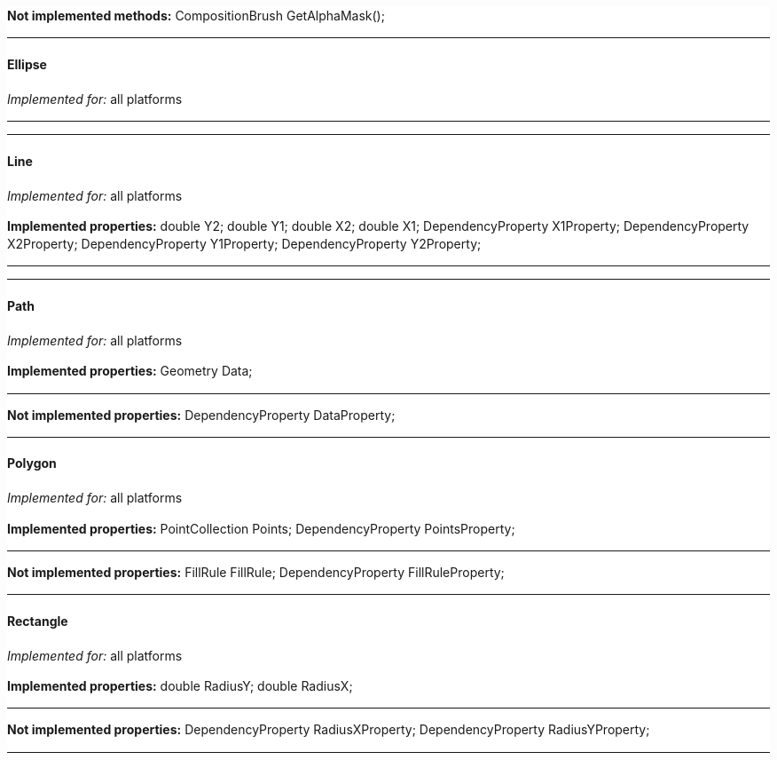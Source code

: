 **Not implemented methods:** CompositionBrush GetAlphaMask(); 

---


#### Ellipse

*Implemented for:* all platforms

---

---


#### Line

*Implemented for:* all platforms

**Implemented properties:** double Y2; double Y1; double X2; double X1; DependencyProperty X1Property; DependencyProperty X2Property; DependencyProperty Y1Property; DependencyProperty Y2Property; 

---

---


#### Path

*Implemented for:* all platforms

**Implemented properties:** Geometry Data; 

---

**Not implemented properties:** DependencyProperty DataProperty; 

---


#### Polygon

*Implemented for:* all platforms

**Implemented properties:** PointCollection Points; DependencyProperty PointsProperty; 

---

**Not implemented properties:** FillRule FillRule; DependencyProperty FillRuleProperty; 

---


#### Rectangle

*Implemented for:* all platforms

**Implemented properties:** double RadiusY; double RadiusX; 

---

**Not implemented properties:** DependencyProperty RadiusXProperty; DependencyProperty RadiusYProperty; 

---





